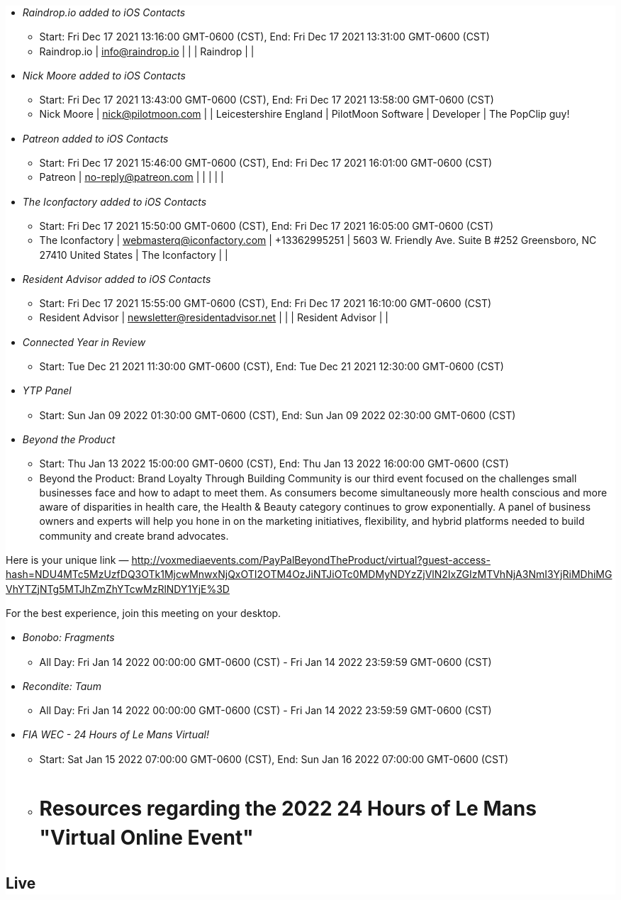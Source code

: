 - *Raindrop.io added to iOS Contacts*
    - Start: Fri Dec 17 2021 13:16:00 GMT-0600 (CST), End: Fri Dec 17 2021 13:31:00 GMT-0600 (CST)
    - Raindrop.io | info@raindrop.io |  |  | Raindrop |  | 

- *Nick Moore added to iOS Contacts*
    - Start: Fri Dec 17 2021 13:43:00 GMT-0600 (CST), End: Fri Dec 17 2021 13:58:00 GMT-0600 (CST)
    - Nick Moore | nick@pilotmoon.com |  | 
Leicestershire
England | PilotMoon Software | Developer | The PopClip guy!

- *Patreon added to iOS Contacts*
    - Start: Fri Dec 17 2021 15:46:00 GMT-0600 (CST), End: Fri Dec 17 2021 16:01:00 GMT-0600 (CST)
    - Patreon | no-reply@patreon.com |  |  |  |  | 

- *The Iconfactory added to iOS Contacts*
    - Start: Fri Dec 17 2021 15:50:00 GMT-0600 (CST), End: Fri Dec 17 2021 16:05:00 GMT-0600 (CST)
    - The Iconfactory | webmasterq@iconfactory.com | +13362995251 | 5603 W. Friendly Ave.
Suite B #252
Greensboro, NC 27410
United States | The Iconfactory |  | 

- *Resident Advisor added to iOS Contacts*
    - Start: Fri Dec 17 2021 15:55:00 GMT-0600 (CST), End: Fri Dec 17 2021 16:10:00 GMT-0600 (CST)
    - Resident Advisor | newsletter@residentadvisor.net |  |  | Resident Advisor |  | 

- *Connected Year in Review*
    - Start: Tue Dec 21 2021 11:30:00 GMT-0600 (CST), End: Tue Dec 21 2021 12:30:00 GMT-0600 (CST)

- *YTP Panel*
    - Start: Sun Jan 09 2022 01:30:00 GMT-0600 (CST), End: Sun Jan 09 2022 02:30:00 GMT-0600 (CST)

- *Beyond the Product*
    - Start: Thu Jan 13 2022 15:00:00 GMT-0600 (CST), End: Thu Jan 13 2022 16:00:00 GMT-0600 (CST)
    - Beyond the Product: Brand Loyalty Through Building Community is our third event focused on the challenges small businesses face and how to adapt to meet them. As consumers become simultaneously more health conscious and more aware of disparities in health care, the Health & Beauty category continues to grow exponentially. A panel of business owners and experts will help you hone in on the marketing initiatives, flexibility, and hybrid platforms needed to build community and create brand advocates.

Here is your unique link — http://voxmediaevents.com/PayPalBeyondTheProduct/virtual?guest-access-hash=NDU4MTc5MzUzfDQ3OTk1MjcwMnwxNjQxOTI2OTM4OzJiNTJiOTc0MDMyNDYzZjVlN2IxZGIzMTVhNjA3NmI3YjRiMDhiMGVhYTZjNTg5MTJhZmZhYTcwMzRlNDY1YjE%3D

For the best experience, join this meeting on your desktop.

- *Bonobo: Fragments*
    - All Day: Fri Jan 14 2022 00:00:00 GMT-0600 (CST) - Fri Jan 14 2022 23:59:59 GMT-0600 (CST)

- *Recondite: Taum*
    - All Day: Fri Jan 14 2022 00:00:00 GMT-0600 (CST) - Fri Jan 14 2022 23:59:59 GMT-0600 (CST)

- *FIA WEC - 24 Hours of Le Mans Virtual!*
    - Start: Sat Jan 15 2022 07:00:00 GMT-0600 (CST), End: Sun Jan 16 2022 07:00:00 GMT-0600 (CST)
    - # Resources regarding the 2022 24 Hours of Le Mans "Virtual Online Event"

## Live
